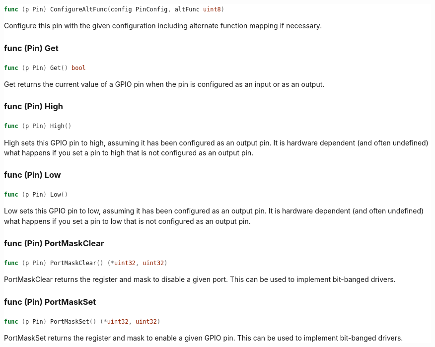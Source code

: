 ```go
func (p Pin) ConfigureAltFunc(config PinConfig, altFunc uint8)
```

Configure this pin with the given configuration including alternate
 function mapping if necessary.


### func (Pin) Get

```go
func (p Pin) Get() bool
```

Get returns the current value of a GPIO pin when the pin is configured as an
input or as an output.


### func (Pin) High

```go
func (p Pin) High()
```

High sets this GPIO pin to high, assuming it has been configured as an output
pin. It is hardware dependent (and often undefined) what happens if you set a
pin to high that is not configured as an output pin.


### func (Pin) Low

```go
func (p Pin) Low()
```

Low sets this GPIO pin to low, assuming it has been configured as an output
pin. It is hardware dependent (and often undefined) what happens if you set a
pin to low that is not configured as an output pin.


### func (Pin) PortMaskClear

```go
func (p Pin) PortMaskClear() (*uint32, uint32)
```

PortMaskClear returns the register and mask to disable a given port. This can
be used to implement bit-banged drivers.


### func (Pin) PortMaskSet

```go
func (p Pin) PortMaskSet() (*uint32, uint32)
```

PortMaskSet returns the register and mask to enable a given GPIO pin. This
can be used to implement bit-banged drivers.

